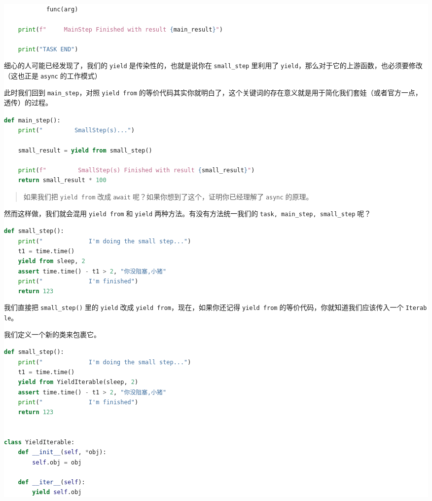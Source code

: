 ```python
            func(arg)

    print(f"     MainStep Finished with result {main_result}")

    print("TASK END")
```

细心的人可能已经发现了，我们的 `yield` 是传染性的，也就是说你在 `small_step` 里利用了 `yield`，那么对于它的上游函数，也必须要修改（这也正是 `async` 的工作模式）

此时我们回到 `main_step`，对照 `yield from` 的等价代码其实你就明白了，这个关键词的存在意义就是用于简化我们套娃（或者官方一点，透传）的过程。

```python
def main_step():
    print("         SmallStep(s)...")

    small_result = yield from small_step()
    
    print(f"         SmallStep(s) Finished with result {small_result}")
    return small_result * 100
```

> 如果我们把 `yield from` 改成 `await` 呢？如果你想到了这个，证明你已经理解了 `async` 的原理。

然而这样做，我们就会混用 `yield from` 和 `yield` 两种方法。有没有方法统一我们的 `task, main_step, small_step` 呢？

```python
def small_step():
    print("             I'm doing the small step...")
    t1 = time.time()
    yield from sleep, 2
    assert time.time() - t1 > 2, "你没阻塞,小猪"
    print("             I'm finished")
    return 123
```

我们直接把 `small_step()` 里的 `yield` 改成 `yield from`，现在，如果你还记得 `yield from` 的等价代码，你就知道我们应该传入一个 `Iterable`。

我们定义一个新的类来包裹它。

```python
def small_step():
    print("             I'm doing the small step...")
    t1 = time.time()
    yield from YieldIterable(sleep, 2)
    assert time.time() - t1 > 2, "你没阻塞,小猪"
    print("             I'm finished")
    return 123


class YieldIterable:
    def __init__(self, *obj):
        self.obj = obj

    def __iter__(self):
        yield self.obj
```
